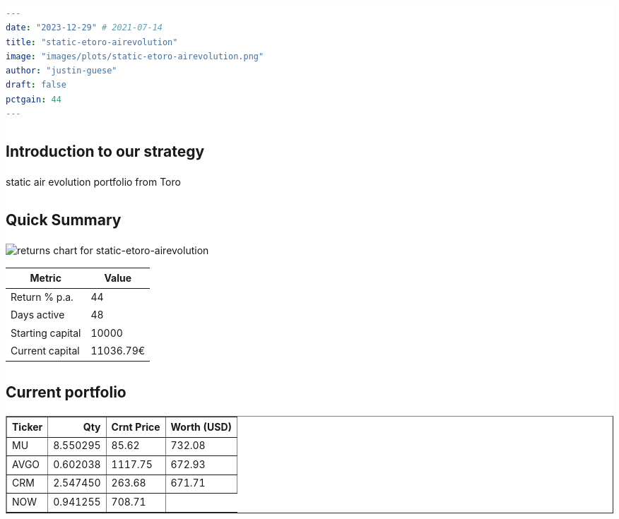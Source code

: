 ```yaml
---
date: "2023-12-29" # 2021-07-14
title: "static-etoro-airevolution"
image: "images/plots/static-etoro-airevolution.png"
author: "justin-guese"
draft: false
pctgain: 44
---
```


## Introduction to our strategy

static air evolution portfolio from Toro

## Quick Summary

<img src="/images/plots/static-etoro-airevolution.png" alt = "returns chart for static-etoro-airevolution" width="100%">

| Metric | Value |
| --- | --- |
| Return % p.a. | 44 |
| Days active | 48 |
| Starting capital | 10000 |
| Current capital | 11036.79€ |

## Current portfolio
    
<table border="1" class="dataframe" id="portfolio">
  <thead>
    <tr style="text-align: right;">
      <th>Ticker</th>
      <th>Qty</th>
      <th>Crnt Price</th>
      <th>Worth (USD)</th>
    </tr>
  </thead>
  <tbody>
    <tr>
      <td>MU</td>
      <td>8.550295</td>
      <td>85.62</td>
      <td>732.08</td>
    </tr>
    <tr>
      <td>AVGO</td>
      <td>0.602038</td>
      <td>1117.75</td>
      <td>672.93</td>
    </tr>
    <tr>
      <td>CRM</td>
      <td>2.547450</td>
      <td>263.68</td>
      <td>671.71</td>
    </tr>
    <tr>
      <td>NOW</td>
      <td>0.941255</td>
      <td>708.71</td>